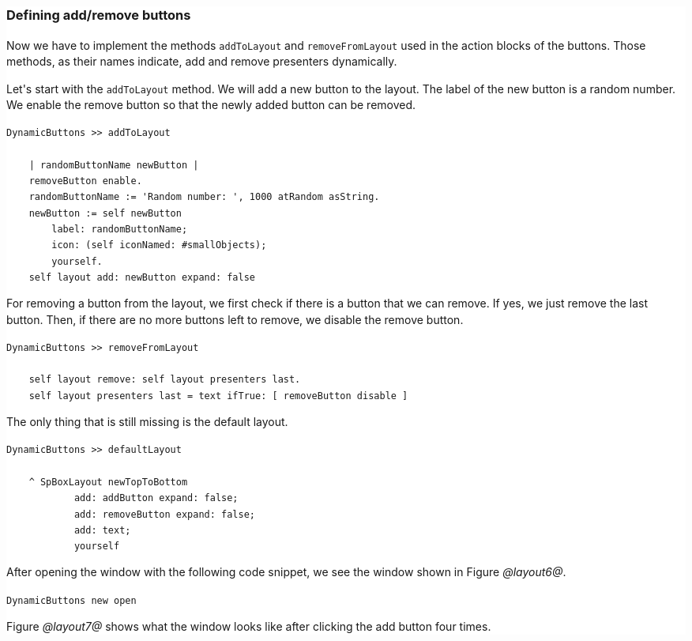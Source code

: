 ### Defining add/remove buttons

Now we have to implement the methods `addToLayout` and `removeFromLayout` used in the action blocks of the buttons. Those methods, as their names indicate, add and remove presenters dynamically.

Let's start with the `addToLayout` method. We will add a new button to the layout. The label of the new button is a random number. We enable the remove button so that the newly added button can be removed.

```
DynamicButtons >> addToLayout

	| randomButtonName newButton |
	removeButton enable.
	randomButtonName := 'Random number: ', 1000 atRandom asString.
	newButton := self newButton
		label: randomButtonName;
		icon: (self iconNamed: #smallObjects);
		yourself.
	self layout add: newButton expand: false
```

For removing a button from the layout, we  first check if there is a button that we can remove. If yes, we just remove the last button. Then, if there are no more buttons left to remove, we disable the remove button.

```
DynamicButtons >> removeFromLayout

	self layout remove: self layout presenters last.
	self layout presenters last = text ifTrue: [ removeButton disable ]
```

The only thing that is still missing is the default layout.

```
DynamicButtons >> defaultLayout

	^ SpBoxLayout newTopToBottom
			add: addButton expand: false;
			add: removeButton expand: false;
			add: text;
			yourself
```

After opening the window with the following code snippet, we see the window shown in Figure *@layout6@*.

```
DynamicButtons new open
```

Figure *@layout7@* shows what the window looks like after clicking the add button four times.


